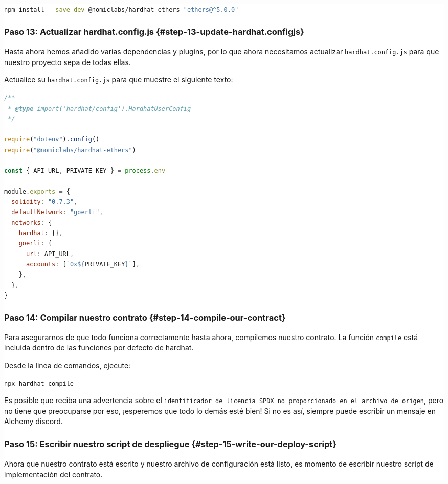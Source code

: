 ```bash
npm install --save-dev @nomiclabs/hardhat-ethers "ethers@^5.0.0"
```

### Paso 13: Actualizar hardhat.config.js {#step-13-update-hardhat.configjs}

Hasta ahora hemos añadido varias dependencias y plugins, por lo que ahora necesitamos actualizar `hardhat.config.js` para que nuestro proyecto sepa de todas ellas.

Actualice su `hardhat.config.js` para que muestre el siguiente texto:

```javascript
/**
 * @type import('hardhat/config').HardhatUserConfig
 */

require("dotenv").config()
require("@nomiclabs/hardhat-ethers")

const { API_URL, PRIVATE_KEY } = process.env

module.exports = {
  solidity: "0.7.3",
  defaultNetwork: "goerli",
  networks: {
    hardhat: {},
    goerli: {
      url: API_URL,
      accounts: [`0x${PRIVATE_KEY}`],
    },
  },
}
```

### Paso 14: Compilar nuestro contrato {#step-14-compile-our-contract}

Para asegurarnos de que todo funciona correctamente hasta ahora, compilemos nuestro contrato. La función `compile` está incluida dentro de las funciones por defecto de hardhat.

Desde la linea de comandos, ejecute:

```bash
npx hardhat compile
```

Es posible que reciba una advertencia sobre el `identificador de licencia SPDX no proporcionado en el archivo de origen`, pero no tiene que preocuparse por eso, ¡esperemos que todo lo demás esté bien! Si no es así, siempre puede escribir un mensaje en [Alchemy discord](https://discord.gg/u72VCg3).

### Paso 15: Escribir nuestro script de despliegue {#step-15-write-our-deploy-script}

Ahora que nuestro contrato está escrito y nuestro archivo de configuración está listo, es momento de escribir nuestro script de implementación del contrato.
